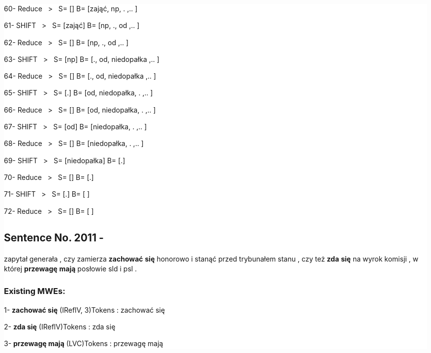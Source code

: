 60- Reduce&nbsp;&nbsp;&nbsp;>&nbsp;&nbsp;&nbsp;S= []   B= [zająć, np, . ,.. ]



61- SHIFT&nbsp;&nbsp;&nbsp;>&nbsp;&nbsp;&nbsp;S= [zająć]   B= [np, ., od ,.. ]



62- Reduce&nbsp;&nbsp;&nbsp;>&nbsp;&nbsp;&nbsp;S= []   B= [np, ., od ,.. ]



63- SHIFT&nbsp;&nbsp;&nbsp;>&nbsp;&nbsp;&nbsp;S= [np]   B= [., od, niedopałka ,.. ]



64- Reduce&nbsp;&nbsp;&nbsp;>&nbsp;&nbsp;&nbsp;S= []   B= [., od, niedopałka ,.. ]



65- SHIFT&nbsp;&nbsp;&nbsp;>&nbsp;&nbsp;&nbsp;S= [.]   B= [od, niedopałka, . ,.. ]



66- Reduce&nbsp;&nbsp;&nbsp;>&nbsp;&nbsp;&nbsp;S= []   B= [od, niedopałka, . ,.. ]



67- SHIFT&nbsp;&nbsp;&nbsp;>&nbsp;&nbsp;&nbsp;S= [od]   B= [niedopałka, . ,.. ]



68- Reduce&nbsp;&nbsp;&nbsp;>&nbsp;&nbsp;&nbsp;S= []   B= [niedopałka, . ,.. ]



69- SHIFT&nbsp;&nbsp;&nbsp;>&nbsp;&nbsp;&nbsp;S= [niedopałka]   B= [.]



70- Reduce&nbsp;&nbsp;&nbsp;>&nbsp;&nbsp;&nbsp;S= []   B= [.]



71- SHIFT&nbsp;&nbsp;&nbsp;>&nbsp;&nbsp;&nbsp;S= [.]   B= [ ]



72- Reduce&nbsp;&nbsp;&nbsp;>&nbsp;&nbsp;&nbsp;S= []   B= [ ]

## Sentence No. 2011 - 
zapytał generała , czy zamierza **zachować** **się** honorowo i stanąć przed trybunałem stanu , czy też **zda** **się** na wyrok komisji , w której **przewagę** **mają** posłowie sld i psl . 
### Existing MWEs: 
1- **zachować się** (IReflV, 3)Tokens : 
zachować
się


2- **zda się** (IReflV)Tokens : 
zda
się


3- **przewagę mają** (LVC)Tokens : 
przewagę
mają
